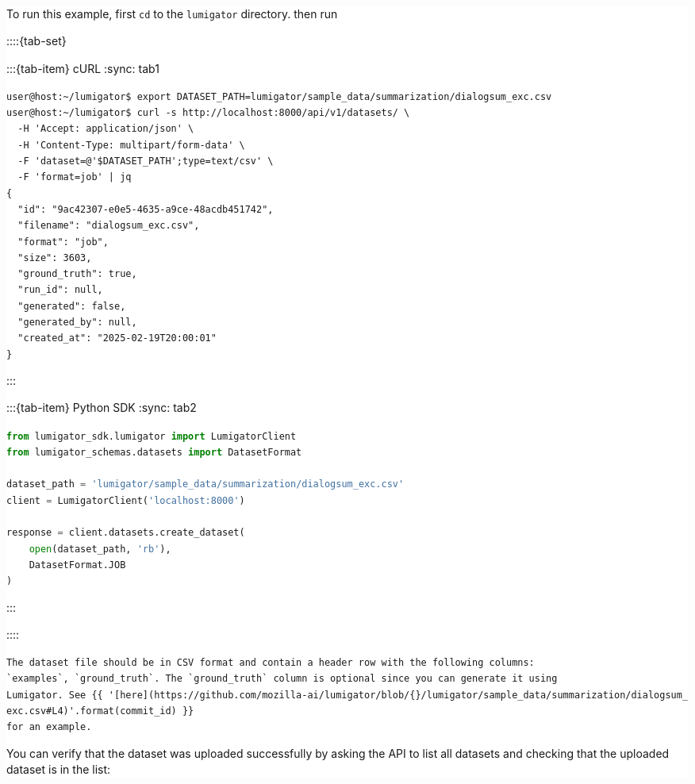 To run this example, first `cd` to the `lumigator` directory. then run

::::{tab-set}

:::{tab-item} cURL
:sync: tab1
```console
user@host:~/lumigator$ export DATASET_PATH=lumigator/sample_data/summarization/dialogsum_exc.csv
user@host:~/lumigator$ curl -s http://localhost:8000/api/v1/datasets/ \
  -H 'Accept: application/json' \
  -H 'Content-Type: multipart/form-data' \
  -F 'dataset=@'$DATASET_PATH';type=text/csv' \
  -F 'format=job' | jq
{
  "id": "9ac42307-e0e5-4635-a9ce-48acdb451742",
  "filename": "dialogsum_exc.csv",
  "format": "job",
  "size": 3603,
  "ground_truth": true,
  "run_id": null,
  "generated": false,
  "generated_by": null,
  "created_at": "2025-02-19T20:00:01"
}
```
:::

:::{tab-item} Python SDK
:sync: tab2
```python
from lumigator_sdk.lumigator import LumigatorClient
from lumigator_schemas.datasets import DatasetFormat

dataset_path = 'lumigator/sample_data/summarization/dialogsum_exc.csv'
client = LumigatorClient('localhost:8000')

response = client.datasets.create_dataset(
    open(dataset_path, 'rb'),
    DatasetFormat.JOB
)
```
:::

::::

```{note}
The dataset file should be in CSV format and contain a header row with the following columns:
`examples`, `ground_truth`. The `ground_truth` column is optional since you can generate it using
Lumigator. See {{ '[here](https://github.com/mozilla-ai/lumigator/blob/{}/lumigator/sample_data/summarization/dialogsum_exc.csv#L4)'.format(commit_id) }}
for an example.
```

You can verify that the dataset was uploaded successfully by asking the API to list all datasets and
checking that the uploaded dataset is in the list:
